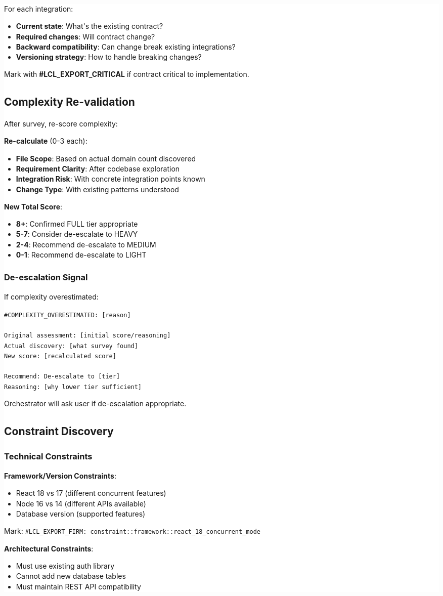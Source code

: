 For each integration:
- **Current state**: What's the existing contract?
- **Required changes**: Will contract change?
- **Backward compatibility**: Can change break existing integrations?
- **Versioning strategy**: How to handle breaking changes?

Mark with **#LCL_EXPORT_CRITICAL** if contract critical to implementation.

## Complexity Re-validation

After survey, re-score complexity:

**Re-calculate** (0-3 each):
- **File Scope**: Based on actual domain count discovered
- **Requirement Clarity**: After codebase exploration
- **Integration Risk**: With concrete integration points known
- **Change Type**: With existing patterns understood

**New Total Score**:
- **8+**: Confirmed FULL tier appropriate
- **5-7**: Consider de-escalate to HEAVY
- **2-4**: Recommend de-escalate to MEDIUM
- **0-1**: Recommend de-escalate to LIGHT

### De-escalation Signal

If complexity overestimated:
```
#COMPLEXITY_OVERESTIMATED: [reason]

Original assessment: [initial score/reasoning]
Actual discovery: [what survey found]
New score: [recalculated score]

Recommend: De-escalate to [tier]
Reasoning: [why lower tier sufficient]
```

Orchestrator will ask user if de-escalation appropriate.

## Constraint Discovery

### Technical Constraints

**Framework/Version Constraints**:
- React 18 vs 17 (different concurrent features)
- Node 16 vs 14 (different APIs available)
- Database version (supported features)

Mark: `#LCL_EXPORT_FIRM: constraint::framework::react_18_concurrent_mode`

**Architectural Constraints**:
- Must use existing auth library
- Cannot add new database tables
- Must maintain REST API compatibility
